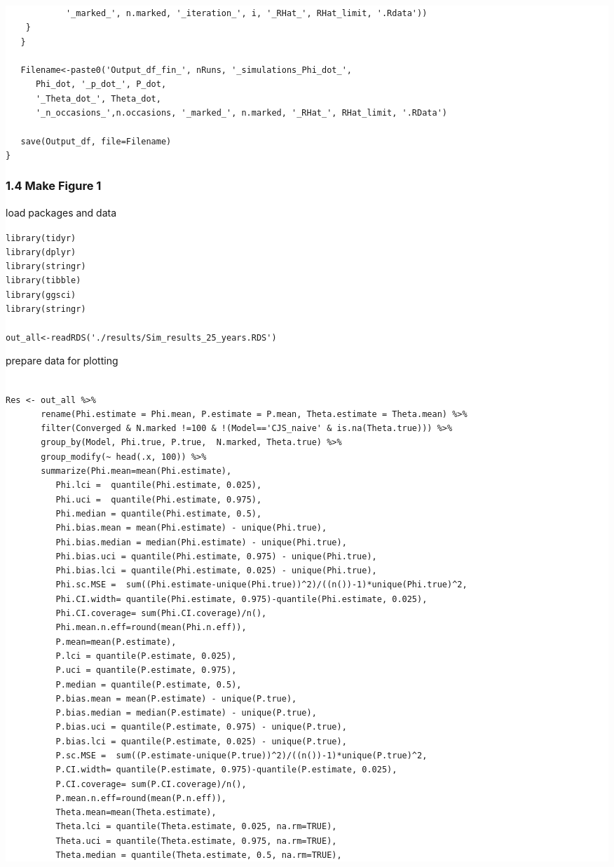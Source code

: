 ```{r}
	        '_marked_', n.marked, '_iteration_', i, '_RHat_', RHat_limit, '.Rdata'))
    }
   }
			 
   Filename<-paste0('Output_df_fin_', nRuns, '_simulations_Phi_dot_', 
      Phi_dot, '_p_dot_', P_dot, 
      '_Theta_dot_', Theta_dot,
	  '_n_occasions_',n.occasions, '_marked_', n.marked, '_RHat_', RHat_limit, '.RData')	
	  
   save(Output_df, file=Filename)
}

```

### 1.4 Make Figure 1

load packages and data
```{r}
library(tidyr)
library(dplyr)
library(stringr)
library(tibble)
library(ggsci)
library(stringr)

out_all<-readRDS('./results/Sim_results_25_years.RDS')
```

prepare data for plotting

```{r}

Res <- out_all %>% 
       rename(Phi.estimate = Phi.mean, P.estimate = P.mean, Theta.estimate = Theta.mean) %>%
       filter(Converged & N.marked !=100 & !(Model=='CJS_naive' & is.na(Theta.true))) %>% 
	   group_by(Model, Phi.true, P.true,  N.marked, Theta.true) %>%
	   group_modify(~ head(.x, 100)) %>%  
	   summarize(Phi.mean=mean(Phi.estimate),
          Phi.lci =	 quantile(Phi.estimate, 0.025),
          Phi.uci =	 quantile(Phi.estimate, 0.975),
		  Phi.median = quantile(Phi.estimate, 0.5),
          Phi.bias.mean = mean(Phi.estimate) - unique(Phi.true),
          Phi.bias.median = median(Phi.estimate) - unique(Phi.true),
          Phi.bias.uci = quantile(Phi.estimate, 0.975) - unique(Phi.true),
          Phi.bias.lci = quantile(Phi.estimate, 0.025) - unique(Phi.true),
	  	  Phi.sc.MSE =  sum((Phi.estimate-unique(Phi.true))^2)/((n())-1)*unique(Phi.true)^2,
		  Phi.CI.width= quantile(Phi.estimate, 0.975)-quantile(Phi.estimate, 0.025),
		  Phi.CI.coverage= sum(Phi.CI.coverage)/n(),
          Phi.mean.n.eff=round(mean(Phi.n.eff)),
		  P.mean=mean(P.estimate), 
          P.lci = quantile(P.estimate, 0.025),
          P.uci = quantile(P.estimate, 0.975),	
		  P.median = quantile(P.estimate, 0.5),
          P.bias.mean = mean(P.estimate) - unique(P.true),
          P.bias.median = median(P.estimate) - unique(P.true),
          P.bias.uci = quantile(P.estimate, 0.975) - unique(P.true),
          P.bias.lci = quantile(P.estimate, 0.025) - unique(P.true),
	  	  P.sc.MSE =  sum((P.estimate-unique(P.true))^2)/((n())-1)*unique(P.true)^2,
		  P.CI.width= quantile(P.estimate, 0.975)-quantile(P.estimate, 0.025),
		  P.CI.coverage= sum(P.CI.coverage)/n(),
          P.mean.n.eff=round(mean(P.n.eff)),
		  Theta.mean=mean(Theta.estimate),
          Theta.lci = quantile(Theta.estimate, 0.025, na.rm=TRUE),
          Theta.uci = quantile(Theta.estimate, 0.975, na.rm=TRUE),
          Theta.median = quantile(Theta.estimate, 0.5, na.rm=TRUE),
```